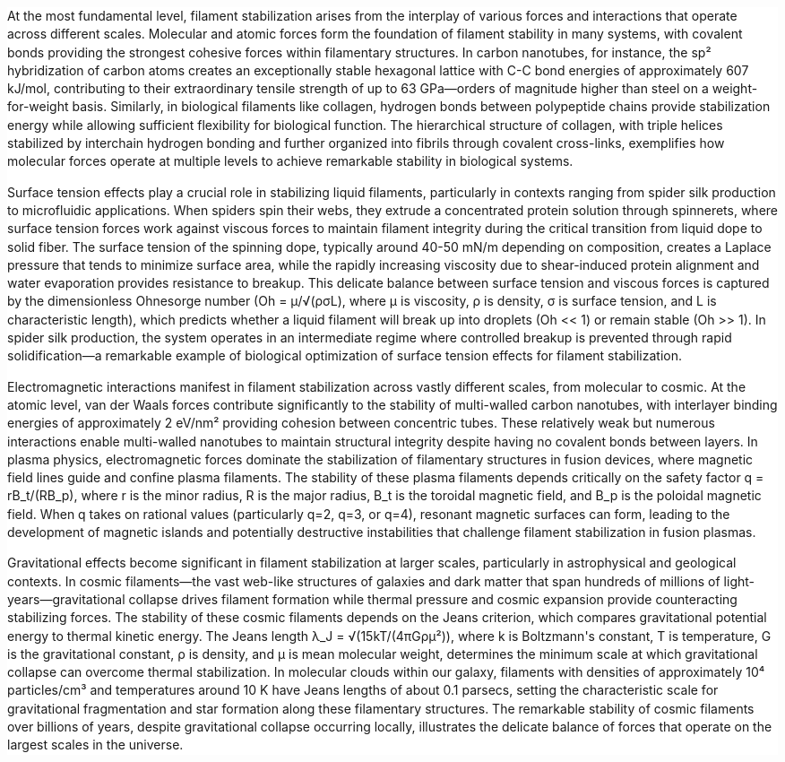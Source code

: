 At the most fundamental level, filament stabilization arises from the interplay of various forces and interactions that operate across different scales. Molecular and atomic forces form the foundation of filament stability in many systems, with covalent bonds providing the strongest cohesive forces within filamentary structures. In carbon nanotubes, for instance, the sp² hybridization of carbon atoms creates an exceptionally stable hexagonal lattice with C-C bond energies of approximately 607 kJ/mol, contributing to their extraordinary tensile strength of up to 63 GPa—orders of magnitude higher than steel on a weight-for-weight basis. Similarly, in biological filaments like collagen, hydrogen bonds between polypeptide chains provide stabilization energy while allowing sufficient flexibility for biological function. The hierarchical structure of collagen, with triple helices stabilized by interchain hydrogen bonding and further organized into fibrils through covalent cross-links, exemplifies how molecular forces operate at multiple levels to achieve remarkable stability in biological systems.

Surface tension effects play a crucial role in stabilizing liquid filaments, particularly in contexts ranging from spider silk production to microfluidic applications. When spiders spin their webs, they extrude a concentrated protein solution through spinnerets, where surface tension forces work against viscous forces to maintain filament integrity during the critical transition from liquid dope to solid fiber. The surface tension of the spinning dope, typically around 40-50 mN/m depending on composition, creates a Laplace pressure that tends to minimize surface area, while the rapidly increasing viscosity due to shear-induced protein alignment and water evaporation provides resistance to breakup. This delicate balance between surface tension and viscous forces is captured by the dimensionless Ohnesorge number (Oh = μ/√(ρσL), where μ is viscosity, ρ is density, σ is surface tension, and L is characteristic length), which predicts whether a liquid filament will break up into droplets (Oh << 1) or remain stable (Oh >> 1). In spider silk production, the system operates in an intermediate regime where controlled breakup is prevented through rapid solidification—a remarkable example of biological optimization of surface tension effects for filament stabilization.

Electromagnetic interactions manifest in filament stabilization across vastly different scales, from molecular to cosmic. At the atomic level, van der Waals forces contribute significantly to the stability of multi-walled carbon nanotubes, with interlayer binding energies of approximately 2 eV/nm² providing cohesion between concentric tubes. These relatively weak but numerous interactions enable multi-walled nanotubes to maintain structural integrity despite having no covalent bonds between layers. In plasma physics, electromagnetic forces dominate the stabilization of filamentary structures in fusion devices, where magnetic field lines guide and confine plasma filaments. The stability of these plasma filaments depends critically on the safety factor q = rB_t/(RB_p), where r is the minor radius, R is the major radius, B_t is the toroidal magnetic field, and B_p is the poloidal magnetic field. When q takes on rational values (particularly q=2, q=3, or q=4), resonant magnetic surfaces can form, leading to the development of magnetic islands and potentially destructive instabilities that challenge filament stabilization in fusion plasmas.

Gravitational effects become significant in filament stabilization at larger scales, particularly in astrophysical and geological contexts. In cosmic filaments—the vast web-like structures of galaxies and dark matter that span hundreds of millions of light-years—gravitational collapse drives filament formation while thermal pressure and cosmic expansion provide counteracting stabilizing forces. The stability of these cosmic filaments depends on the Jeans criterion, which compares gravitational potential energy to thermal kinetic energy. The Jeans length λ_J = √(15kT/(4πGρμ²)), where k is Boltzmann's constant, T is temperature, G is the gravitational constant, ρ is density, and μ is mean molecular weight, determines the minimum scale at which gravitational collapse can overcome thermal stabilization. In molecular clouds within our galaxy, filaments with densities of approximately 10⁴ particles/cm³ and temperatures around 10 K have Jeans lengths of about 0.1 parsecs, setting the characteristic scale for gravitational fragmentation and star formation along these filamentary structures. The remarkable stability of cosmic filaments over billions of years, despite gravitational collapse occurring locally, illustrates the delicate balance of forces that operate on the largest scales in the universe.
